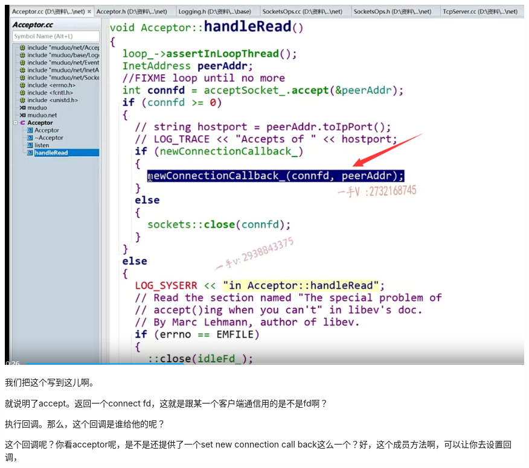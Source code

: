 ![image-20230729230802731](image/image-20230729230802731.png)





我们把这个写到这儿啊。

就说明了accept。返回一个connect fd，这就是跟某一个客户端通信用的是不是fd啊？

执行回调。那么，这个回调是谁给他的呢？

这个回调呢？你看acceptor呢，是不是还提供了一个set new connection call back这么一个？好，这个成员方法啊，可以让你去设置回调，
